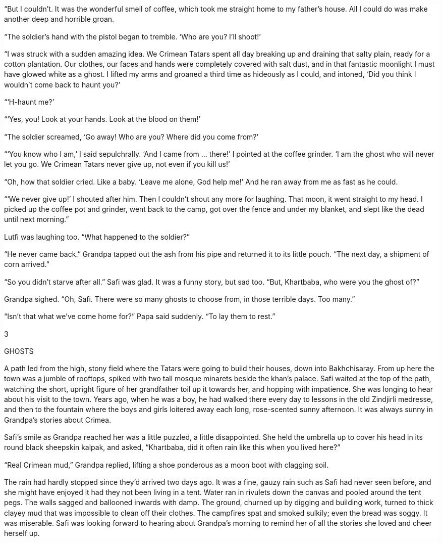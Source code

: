   “But I couldn’t. It was the wonderful smell of coffee, which took me straight home to my father’s house. All I could do was make another deep and horrible groan.

  “The soldier’s hand with the pistol began to tremble. ‘Who are you? I’ll shoot!’

  “I was struck with a sudden amazing idea. We Crimean Tatars spent all day breaking up and draining that salty plain, ready for a cotton plantation. Our clothes, our faces and hands were completely covered with salt dust, and in that fantastic moonlight I must have glowed white as a ghost. I lifted my arms and groaned a third time as hideously as I could, and intoned, ‘Did you think I wouldn’t come back to haunt you?’

  “‘H-haunt me?’

  “‘Yes, you! Look at your hands. Look at the blood on them!’

  “The soldier screamed, ‘Go away! Who are you? Where did you come from?’

  “‘You know who I am,’ I said sepulchrally. ‘And I came from … there!’ I pointed at the coffee grinder. ‘I am the ghost who will never let you go. We Crimean Tatars never give up, not even if you kill us!’

  “Oh, how that soldier cried. Like a baby. ‘Leave me alone, God help me!’ And he ran away from me as fast as he could.

  “‘We never give up!’ I shouted after him. Then I couldn’t shout any more for laughing. That moon, it went straight to my head. I picked up the coffee pot and grinder, went back to the camp, got over the fence and under my blanket, and slept like the dead until next morning.”

  Lutfi was laughing too. “What happened to the soldier?”

  “He never came back.” Grandpa tapped out the ash from his pipe and returned it to its little pouch. “The next day, a shipment of corn arrived.”

  “So you didn’t starve after all.” Safi was glad. It was a funny story, but sad too. “But, Khartbaba, who were you the ghost of?”

  Grandpa sighed. “Oh, Safi. There were so many ghosts to choose from, in those terrible days. Too many.”

  “Isn’t that what we’ve come home for?” Papa said suddenly. “To lay them to rest.”

  3

  GHOSTS

  A path led from the high, stony field where the Tatars were going to build their houses, down into Bakhchisaray. From up here the town was a jumble of rooftops, spiked with two tall mosque minarets beside the khan’s palace. Safi waited at the top of the path, watching the short, upright figure of her grandfather toil up it towards her, and hopping with impatience. She was longing to hear about his visit to the town. Years ago, when he was a boy, he had walked there every day to lessons in the old Zindjirli medresse, and then to the fountain where the boys and girls loitered away each long, rose-scented sunny afternoon. It was always sunny in Grandpa’s stories about Crimea.

  Safi’s smile as Grandpa reached her was a little puzzled, a little disappointed. She held the umbrella up to cover his head in its round black sheepskin kalpak, and asked, “Khartbaba, did it often rain like this when you lived here?”

  “Real Crimean mud,” Grandpa replied, lifting a shoe ponderous as a moon boot with clagging soil.

  The rain had hardly stopped since they’d arrived two days ago. It was a fine, gauzy rain such as Safi had never seen before, and she might have enjoyed it had they not been living in a tent. Water ran in rivulets down the canvas and pooled around the tent pegs. The walls sagged and ballooned inwards with damp. The ground, churned up by digging and building work, turned to thick clayey mud that was impossible to clean off their clothes. The campfires spat and smoked sulkily; even the bread was soggy. It was miserable. Safi was looking forward to hearing about Grandpa’s morning to remind her of all the stories she loved and cheer herself up.
